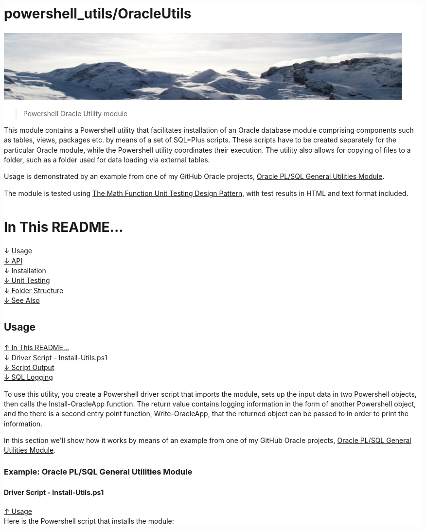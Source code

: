 # powershell_utils/OracleUtils
<img src="png/mountains.png">

> Powershell Oracle Utility module

This module contains a Powershell utility that facilitates installation of an Oracle database module comprising components such as tables, views, packages etc. by means of a set of SQL\*Plus scripts. These scripts have to be created separately for the particular Oracle module, while the Powershell utility coordinates their execution. The utility also allows for copying of files to a folder, such as a folder used for data loading via external tables.

Usage is demonstrated by an example from one of my GitHub Oracle projects, [Oracle PL/SQL General Utilities Module](https://github.com/BrenPatF/oracle_plsql_utils).

The module is tested using [The Math Function Unit Testing Design Pattern](https://brenpatf.github.io/2023/06/05/the-math-function-unit-testing-design-pattern.html), with test results in HTML and text format included.

# In This README...
[&darr; Usage](#usage)<br />
[&darr; API](#api)<br />
[&darr; Installation](#installation)<br />
[&darr; Unit Testing](#unit-testing)<br />
[&darr; Folder Structure](#folder-structure)<br />
[&darr; See Also](#see-also)<br />
## Usage
[&uarr; In This README...](#in-this-readme)<br />
[&darr; Driver Script - Install-Utils.ps1](#driver-script---install-utilsps1)<br />
[&darr; Script Output](#script-output)<br />
[&darr; SQL Logging](#sql-logging)<br />

To use this utility, you create a Powershell driver script that imports the module, sets up the input data in two Powershell objects, then calls the Install-OracleApp function. The return value contains logging information in the form of another Powershell object, and the there is a second entry point function, Write-OracleApp, that the returned object can be passed to in order to print the information.

In this section we'll show how it works by means of an example from one of my GitHub Oracle projects, [Oracle PL/SQL General Utilities Module](https://github.com/BrenPatF/oracle_plsql_utils).

### Example: Oracle PL/SQL General Utilities Module

#### Driver Script - Install-Utils.ps1
[&uarr; Usage](#usage)<br />
Here is the Powershell script that installs the module:
